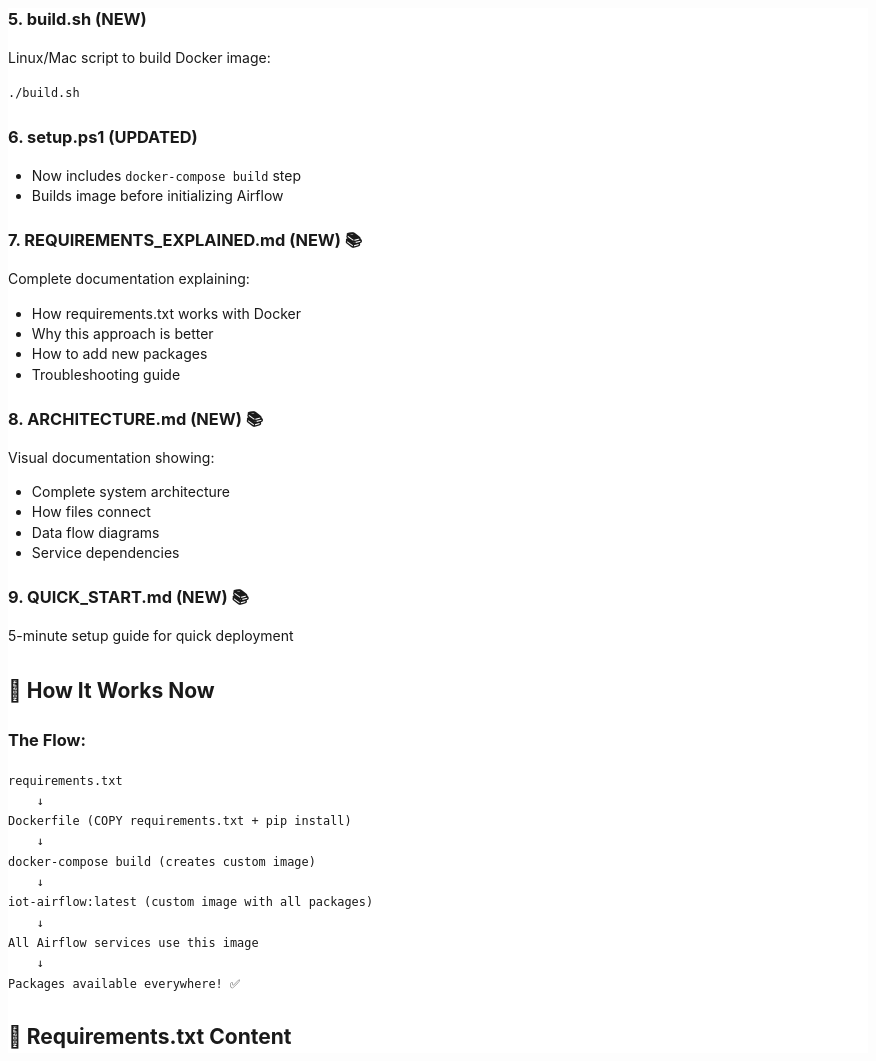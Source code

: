### 5. **build.sh** (NEW)

Linux/Mac script to build Docker image:

```bash
./build.sh
```

### 6. **setup.ps1** (UPDATED)

- Now includes `docker-compose build` step
- Builds image before initializing Airflow

### 7. **REQUIREMENTS_EXPLAINED.md** (NEW) 📚

Complete documentation explaining:

- How requirements.txt works with Docker
- Why this approach is better
- How to add new packages
- Troubleshooting guide

### 8. **ARCHITECTURE.md** (NEW) 📚

Visual documentation showing:

- Complete system architecture
- How files connect
- Data flow diagrams
- Service dependencies

### 9. **QUICK_START.md** (NEW) 📚

5-minute setup guide for quick deployment

## 🎯 How It Works Now

### The Flow:

```
requirements.txt
    ↓
Dockerfile (COPY requirements.txt + pip install)
    ↓
docker-compose build (creates custom image)
    ↓
iot-airflow:latest (custom image with all packages)
    ↓
All Airflow services use this image
    ↓
Packages available everywhere! ✅
```

## 📝 Requirements.txt Content
